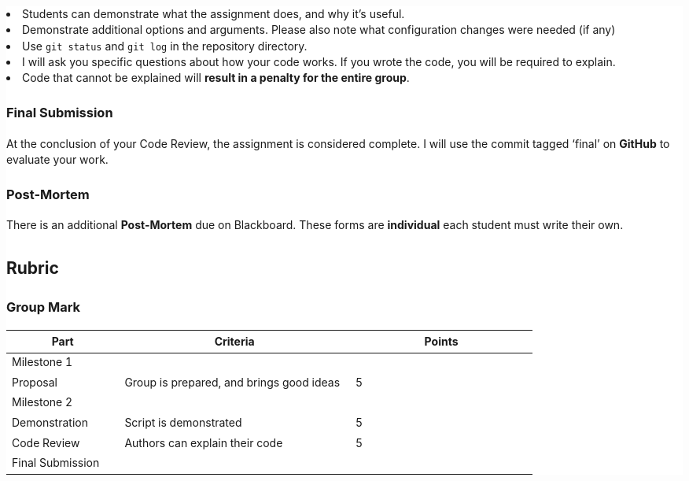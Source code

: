 <li>Students can demonstrate what the assignment does, and why it’s
useful.</li>
<li>Demonstrate additional options and arguments. Please also note what
configuration changes were needed (if any)</li>
<li>Use <code>git status</code> and <code>git log</code> in the
repository directory.</li>
<li>I will ask you specific questions about how your code works. If you
wrote the code, you will be required to explain.</li>
<li>Code that cannot be explained will <strong>result in a penalty for
the entire group</strong>.</li>
</ul>
<h3 id="final-submission">Final Submission</h3>
<p>At the conclusion of your Code Review, the assignment is considered
complete. I will use the commit tagged ‘final’ on
<strong>GitHub</strong> to evaluate your work.</p>
<h3 id="post-mortem">Post-Mortem</h3>
<p>There is an additional <strong>Post-Mortem</strong> due on
Blackboard. These forms are <strong>individual</strong> each student
must write their own.</p>
</section>
<section id="rubric" class="slide level2">
<h2>Rubric</h2>
<h3 id="group-mark">Group Mark</h3>
<table>
<colgroup>
<col style="width: 21%" />
<col style="width: 43%" />
<col style="width: 34%" />
</colgroup>
<thead>
<tr class="header">
<th>Part</th>
<th>Criteria</th>
<th>Points</th>
</tr>
</thead>
<tbody>
<tr class="odd">
<td>Milestone 1</td>
<td></td>
<td></td>
</tr>
<tr class="even">
<td>Proposal</td>
<td>Group is prepared, and brings good ideas</td>
<td>5</td>
</tr>
<tr class="odd">
<td>Milestone 2</td>
<td></td>
<td></td>
</tr>
<tr class="even">
<td>Demonstration</td>
<td>Script is demonstrated</td>
<td>5</td>
</tr>
<tr class="odd">
<td>Code Review</td>
<td>Authors can explain their code</td>
<td>5</td>
</tr>
<tr class="even">
<td>Final Submission</td>